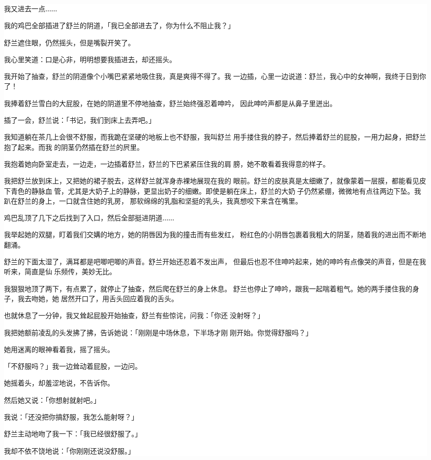 我又进去一点……

我的鸡巴全部插进了舒兰的阴道，「我已全部进去了，你为什么不阻止我？」

舒兰遮住眼，仍然摇头，但是嘴裂开笑了。

我心里笑道：口是心非，明明想要我插进去，却还摇头。

我开始了抽查，舒兰的阴道像个小嘴巴紧紧地吸住我，真是爽得不得了。我
一边插，心里一边说道：舒兰，我心中的女神啊，我终于日到你了！

我捧着舒兰雪白的大屁股，在她的阴道里不停地抽查，舒兰始终强忍着呻吟，
因此呻吟声都是从鼻子里迸出。

插了一会，舒兰说：「书记，我们到床上去弄吧。」

我知道躺在茶几上会很不舒服，而我跪在坚硬的地板上也不舒服，我叫舒兰
用手搂住我的脖子，然后捧着舒兰的屁股，一用力起身，把舒兰抱了起来。而我
的阴茎仍然插在舒兰的屄里。

我抱着她向卧室走去，一边走，一边插着舒兰，舒兰的下巴紧紧压住我的肩
膀，她不敢看着我得意的样子。

我把舒兰放到床上，又把她的裙子脱去，这样舒兰就浑身赤裸地展现在我的
眼前。舒兰的皮肤真是太细嫩了，就像蒙着一层膜，都能看见皮下青色的静脉血
管，尤其是大奶子上的静脉，更显出奶子的细嫩。即使是躺在床上，舒兰的大奶
子仍然紧绷，微微地有点往两边下坠。我趴在舒兰的身上，一口就含住她的乳房，
那软绵绵的乳脂和坚挺的乳头，我真想咬下来含在嘴里。

鸡巴乱顶了几下之后找到了入口，然后全部挺进阴道……

我举起她的双腿，盯着我们交媾的地方，她的阴唇因为我的撞击而有些发红，
粉红色的小阴唇包裹着我粗大的阴茎，随着我的进出而不断地翻涌。

舒兰的下面太湿了，满耳都是吧唧吧唧的声音。舒兰开始还忍着不发出声，
但最后也忍不住呻吟起来，她的呻吟有点像哭的声音，但是在我听来，简直是仙
乐频传，美妙无比。

我狠狠地顶了两下，有点累了，就停止了抽查，然后爬在舒兰的身上休息。
舒兰也停止了呻吟，跟我一起喘着粗气。她的两手搂住我的身子，我去吻她，她
居然开口了，用舌头回应着我的舌头。

也就休息了一分钟，我又耸起屁股开始抽查，舒兰有些惊诧，问我：「你还
没射呀？」

我把她额前凌乱的头发拂了拂，告诉她说：「刚刚是中场休息，下半场才刚
刚开始。你觉得舒服吗？」

她用迷离的眼神看着我，摇了摇头。

「不舒服吗？」我一边耸动着屁股，一边问。

她摇着头，却羞涩地说，不告诉你。

然后她又说：「你想射就射吧。」

我说：「还没把你搞舒服，我怎么能射呀？」

舒兰主动地吻了我一下：「我已经很舒服了。」

我却不依不饶地说：「你刚刚还说没舒服。」
